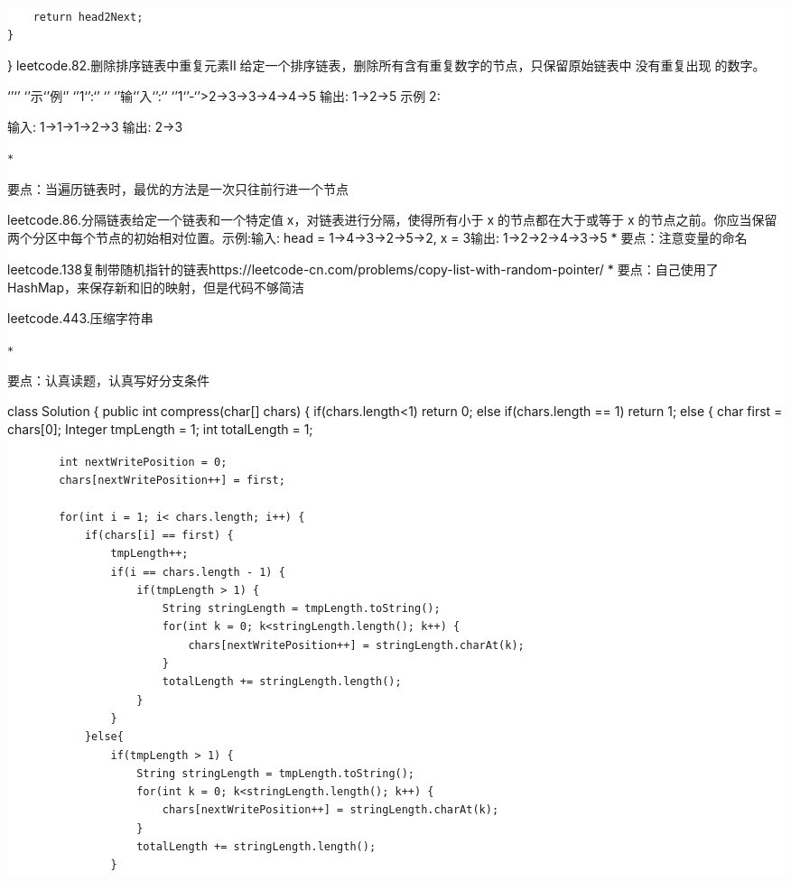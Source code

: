         return head2Next;
    }
}
leetcode.82.删除排序链表中重复元素II
给定一个排序链表，删除所有含有重复数字的节点，只保留原始链表中 没有重复出现 的数字。

‘’‘’
‘’示‘’例‘’ ‘’1‘’:‘’
‘’
‘’输‘’入‘’:‘’ ‘’1‘’-‘’>2->3->3->4->4->5
输出: 1->2->5
示例 2:

输入: 1->1->1->2->3
输出: 2->3

	* 
要点：当遍历链表时，最优的方法是一次只往前行进一个节点


leetcode.86.分隔链表给定一个链表和一个特定值 x，对链表进行分隔，使得所有小于 x 的节点都在大于或等于 x 的节点之前。你应当保留两个分区中每个节点的初始相对位置。示例:输入: head = 1->4->3->2->5->2, x = 3输出: 1->2->2->4->3->5
	* 要点：注意变量的命名

leetcode.138复制带随机指针的链表https://leetcode-cn.com/problems/copy-list-with-random-pointer/
	* 要点：自己使用了HashMap，来保存新和旧的映射，但是代码不够简洁



leetcode.443.压缩字符串

	* 
要点：认真读题，认真写好分支条件



class Solution {
        public int compress(char[] chars) {
        if(chars.length<1)
            return 0;
        else if(chars.length == 1)
            return 1;
        else {
            char first = chars[0];
            Integer tmpLength = 1;
            int totalLength = 1;

            int nextWritePosition = 0;
            chars[nextWritePosition++] = first;

            for(int i = 1; i< chars.length; i++) {
                if(chars[i] == first) {
                    tmpLength++;
                    if(i == chars.length - 1) {
                        if(tmpLength > 1) {
                            String stringLength = tmpLength.toString();
                            for(int k = 0; k<stringLength.length(); k++) {
                                chars[nextWritePosition++] = stringLength.charAt(k);
                            }
                            totalLength += stringLength.length();
                        }
                    }
                }else{
                    if(tmpLength > 1) {
                        String stringLength = tmpLength.toString();
                        for(int k = 0; k<stringLength.length(); k++) {
                            chars[nextWritePosition++] = stringLength.charAt(k);
                        }
                        totalLength += stringLength.length();
                    }